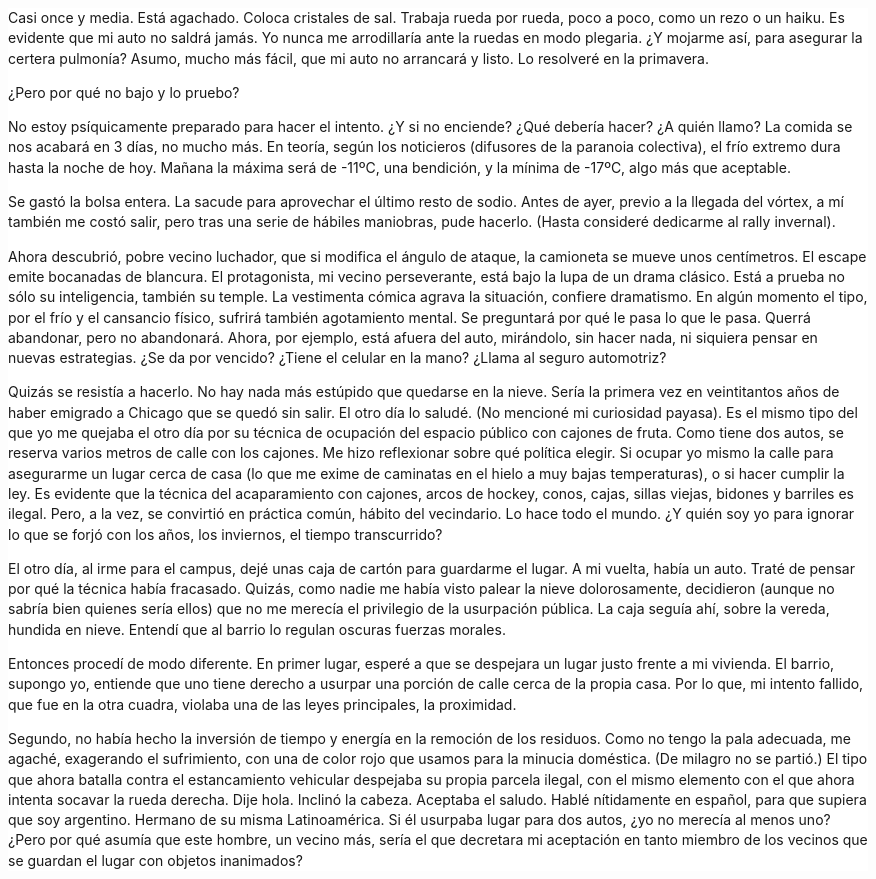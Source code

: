 
Casi once y media. Está agachado. Coloca cristales de sal. Trabaja rueda por rueda, poco a poco, como un rezo o un haiku. Es evidente que mi auto no saldrá jamás. Yo nunca me arrodillaría ante la ruedas en modo plegaria. ¿Y mojarme así, para asegurar la certera pulmonía? Asumo, mucho más fácil, que mi auto no arrancará y listo. Lo resolveré en la primavera.


¿Pero por qué no bajo y lo pruebo?


No estoy psíquicamente preparado para hacer el intento. ¿Y si no enciende? ¿Qué debería hacer? ¿A quién llamo? La comida se nos acabará en 3 días, no mucho más. En teoría, según los noticieros (difusores de la paranoia colectiva), el frío extremo dura hasta la noche de hoy. Mañana la máxima será de -11ºC, una bendición, y la mínima de -17ºC, algo más que aceptable. 


Se gastó la bolsa entera. La sacude para aprovechar el último resto de sodio. Antes de ayer, previo a la llegada del vórtex, a mí también me costó salir, pero tras una serie de hábiles maniobras, pude hacerlo. (Hasta consideré dedicarme al rally invernal).


Ahora descubrió, pobre vecino luchador, que si modifica el ángulo de ataque, la camioneta se mueve unos centímetros. El escape emite bocanadas de blancura. El protagonista, mi vecino perseverante, está bajo la lupa de un drama clásico. Está a prueba no sólo su inteligencia, también su temple. La vestimenta cómica agrava la situación, confiere dramatismo. En algún momento el tipo, por el frío y el cansancio físico, sufrirá también agotamiento mental. Se preguntará por qué le pasa lo que le pasa. Querrá abandonar, pero no abandonará. Ahora, por ejemplo, está afuera del auto, mirándolo, sin hacer nada, ni siquiera pensar en nuevas estrategias. ¿Se da por vencido? ¿Tiene el celular en la mano? ¿Llama al seguro automotriz? 


Quizás se resistía a hacerlo. No hay nada más estúpido que quedarse en la nieve. Sería la primera vez en veintitantos años de haber emigrado a Chicago que se quedó sin salir. El otro día lo saludé. (No mencioné mi curiosidad payasa). Es el mismo tipo del que yo me quejaba el otro día por su técnica de ocupación del espacio público con cajones de fruta. Como tiene dos autos, se reserva varios metros de calle con los cajones. Me hizo reflexionar sobre qué política elegir. Si ocupar yo mismo la calle para asegurarme un lugar cerca de casa (lo que me exime de caminatas en el hielo a muy bajas temperaturas), o si hacer cumplir la ley. Es evidente que la técnica del acaparamiento con cajones, arcos de hockey, conos, cajas, sillas viejas, bidones y barriles es ilegal. Pero, a la vez, se convirtió en práctica común, hábito del vecindario. Lo hace todo el mundo. ¿Y quién soy yo para ignorar lo que se forjó con los años, los inviernos, el tiempo transcurrido? 


El otro día, al irme para el campus, dejé unas caja de cartón para guardarme el lugar. A mi vuelta, había un auto. Traté de pensar por qué la técnica había fracasado. Quizás, como nadie me había visto palear la nieve dolorosamente, decidieron (aunque no sabría bien quienes sería ellos) que no me merecía el privilegio de la usurpación pública. La caja seguía ahí, sobre la vereda, hundida en nieve. Entendí que al barrio lo regulan oscuras fuerzas morales. 


Entonces procedí de modo diferente. En primer lugar, esperé a que se despejara un lugar justo frente a mi vivienda. El barrio, supongo yo, entiende que uno tiene derecho a usurpar una porción de calle cerca de la propia casa. Por lo que, mi intento fallido, que fue en la otra cuadra, violaba una de las leyes principales, la proximidad. 


Segundo, no había hecho la inversión de tiempo y energía en la remoción de los residuos. Como no tengo la pala adecuada, me agaché, exagerando el sufrimiento, con una de color rojo que usamos para la minucia doméstica. (De milagro no se partió.) El tipo que ahora batalla contra el estancamiento vehicular despejaba su propia parcela ilegal, con el mismo elemento con el que ahora intenta socavar la rueda derecha. Dije hola. Inclinó la cabeza. Aceptaba el saludo. Hablé nítidamente en español, para que supiera que soy argentino. Hermano de su misma Latinoamérica. Si él usurpaba lugar para dos autos, ¿yo no merecía al menos uno? ¿Pero por qué asumía que este hombre, un vecino más, sería el que decretara mi aceptación en tanto miembro de los vecinos que se guardan el lugar con objetos inanimados?
